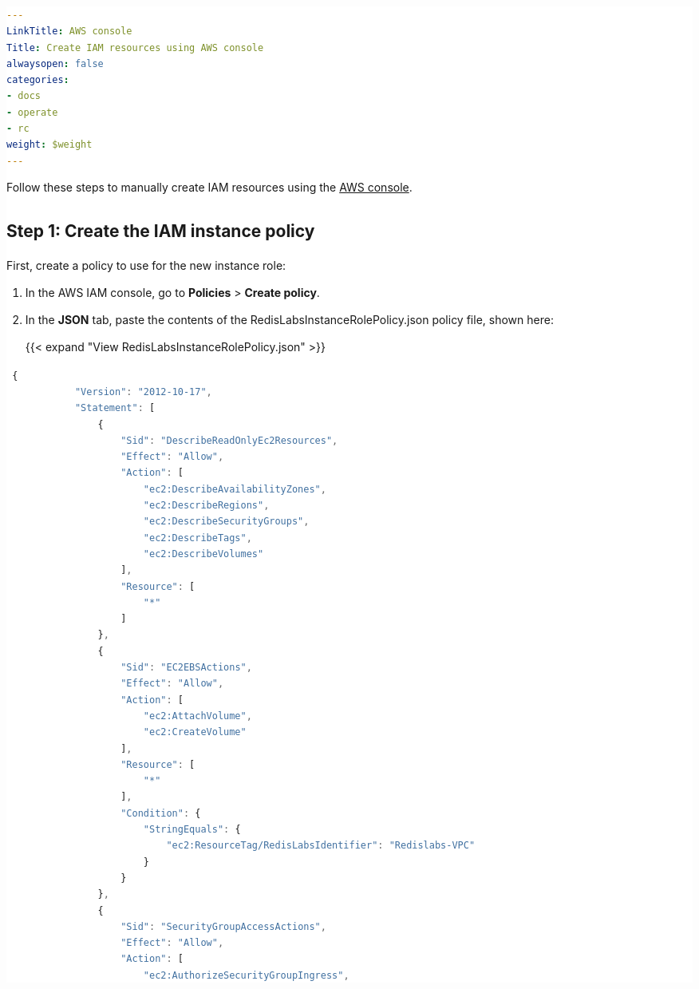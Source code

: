 ```yaml
---
LinkTitle: AWS console
Title: Create IAM resources using AWS console
alwaysopen: false
categories:
- docs
- operate
- rc
weight: $weight
---
```

Follow these steps to manually create IAM resources using the [AWS console](https://console.aws.amazon.com/).

## Step 1: Create the IAM instance policy

First, create a policy to use for the new instance role:



1. In the AWS IAM console, go to **Policies** > **Create policy**.
1. In the **JSON** tab, paste the contents of the RedisLabsInstanceRolePolicy.json policy file, shown here:

    {{< expand "View RedisLabsInstanceRolePolicy.json" >}}
```js
 {
            "Version": "2012-10-17",
            "Statement": [
                {
                    "Sid": "DescribeReadOnlyEc2Resources",
                    "Effect": "Allow",
                    "Action": [
                        "ec2:DescribeAvailabilityZones",
                        "ec2:DescribeRegions",
                        "ec2:DescribeSecurityGroups",
                        "ec2:DescribeTags",
                        "ec2:DescribeVolumes"
                    ],
                    "Resource": [
                        "*"
                    ]
                },
                {
                    "Sid": "EC2EBSActions",
                    "Effect": "Allow",
                    "Action": [
                        "ec2:AttachVolume",
                        "ec2:CreateVolume"
                    ],
                    "Resource": [
                        "*"
                    ],
                    "Condition": {
                        "StringEquals": {
                            "ec2:ResourceTag/RedisLabsIdentifier": "Redislabs-VPC"
                        }
                    }
                },
                {
                    "Sid": "SecurityGroupAccessActions",
                    "Effect": "Allow",
                    "Action": [
                        "ec2:AuthorizeSecurityGroupIngress",
```